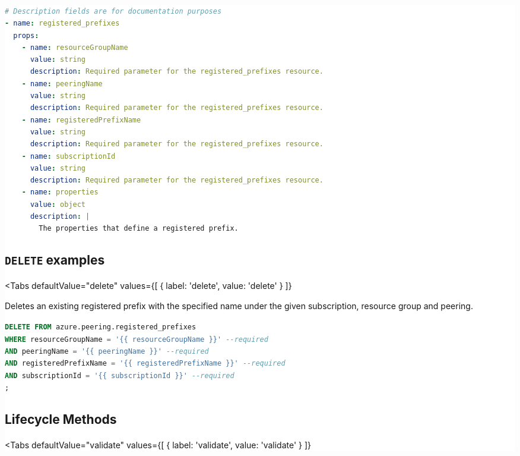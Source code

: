 ```yaml
# Description fields are for documentation purposes
- name: registered_prefixes
  props:
    - name: resourceGroupName
      value: string
      description: Required parameter for the registered_prefixes resource.
    - name: peeringName
      value: string
      description: Required parameter for the registered_prefixes resource.
    - name: registeredPrefixName
      value: string
      description: Required parameter for the registered_prefixes resource.
    - name: subscriptionId
      value: string
      description: Required parameter for the registered_prefixes resource.
    - name: properties
      value: object
      description: |
        The properties that define a registered prefix.
```
</TabItem>
</Tabs>


## `DELETE` examples

<Tabs
    defaultValue="delete"
    values={[
        { label: 'delete', value: 'delete' }
    ]}
>
<TabItem value="delete">

Deletes an existing registered prefix with the specified name under the given subscription, resource group and peering.

```sql
DELETE FROM azure.peering.registered_prefixes
WHERE resourceGroupName = '{{ resourceGroupName }}' --required
AND peeringName = '{{ peeringName }}' --required
AND registeredPrefixName = '{{ registeredPrefixName }}' --required
AND subscriptionId = '{{ subscriptionId }}' --required
;
```
</TabItem>
</Tabs>


## Lifecycle Methods

<Tabs
    defaultValue="validate"
    values={[
        { label: 'validate', value: 'validate' }
    ]}
>
<TabItem value="validate">
